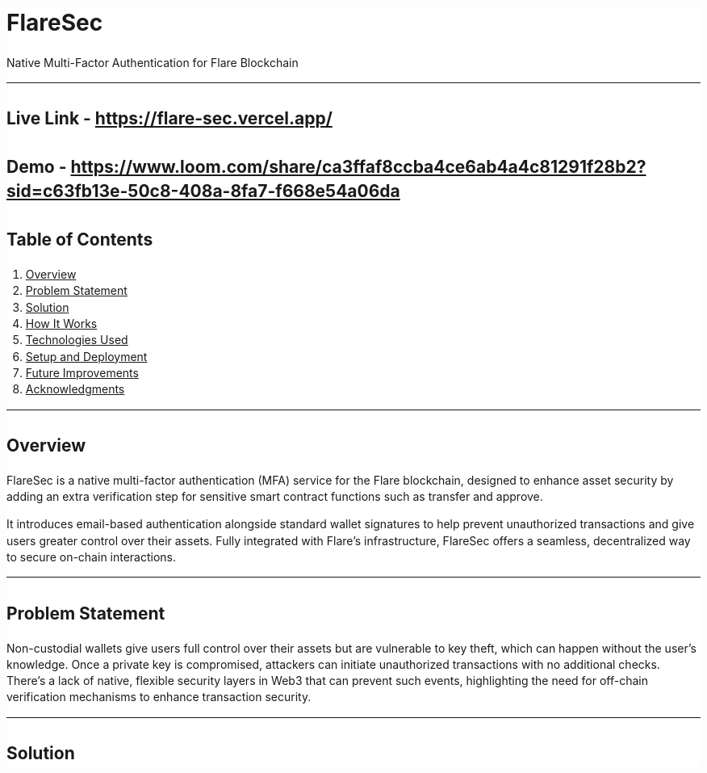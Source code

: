 # FlareSec
Native Multi-Factor Authentication for Flare Blockchain

---  

## Live Link - https://flare-sec.vercel.app/
## Demo - https://www.loom.com/share/ca3ffaf8ccba4ce6ab4a4c81291f28b2?sid=c63fb13e-50c8-408a-8fa7-f668e54a06da

## Table of Contents  

1. [Overview](#overview)  
2. [Problem Statement](#problem-statement)  
3. [Solution](#solution)  
4. [How It Works](#how-it-works)  
5. [Technologies Used](#technologies-used)  
6. [Setup and Deployment](#setup-and-deployment)  
7. [Future Improvements](#future-improvements)  
8. [Acknowledgments](#acknowledgments)  

---  

## Overview  

FlareSec is a native multi-factor authentication (MFA) service for the Flare blockchain, designed to enhance asset security by adding an extra verification 
step for sensitive smart contract functions such as transfer and approve.

It introduces email-based authentication alongside standard wallet signatures to help prevent unauthorized transactions and give users greater control over 
their assets. Fully integrated with Flare’s infrastructure, FlareSec offers a seamless, decentralized way to secure on-chain interactions.

---  

## Problem Statement  

Non-custodial wallets give users full control over their assets but are vulnerable to key theft, which can happen without the user’s knowledge. Once a 
private key is compromised, attackers can initiate unauthorized transactions with no additional checks. There’s a lack of native, flexible security layers in 
Web3 that can prevent such events, highlighting the need for off-chain verification mechanisms to enhance transaction security.  

---  

## Solution  
